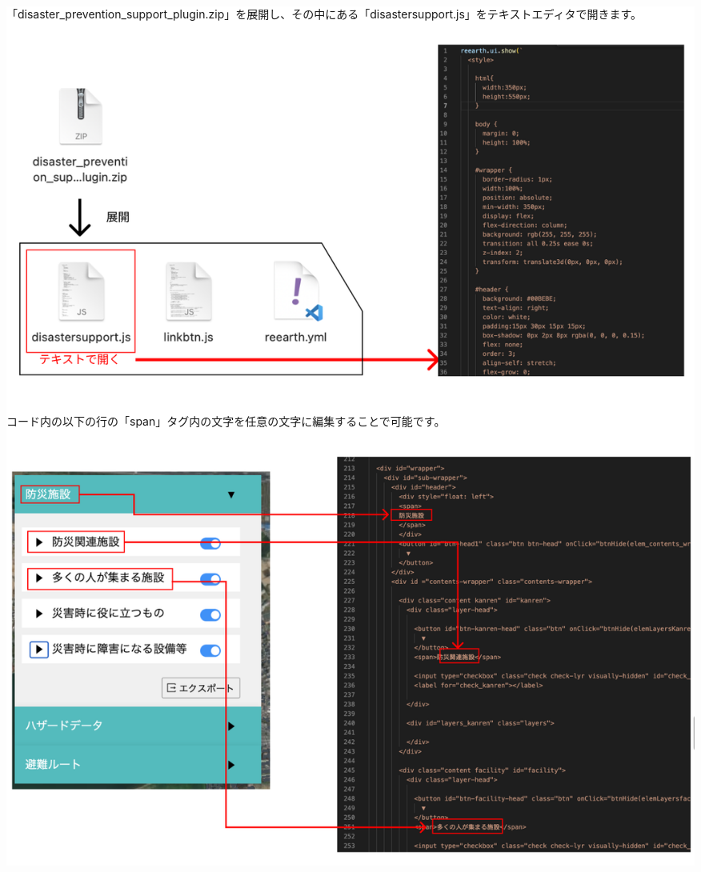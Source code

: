 「disaster_prevention_support_plugin.zip」を展開し、その中にある「disastersupport.js」をテキストエディタで開きます。

![](images/edit_plugin2.png)


コード内の以下の行の「span」タグ内の文字を任意の文字に編集することで可能です。

![](images/edit_plugin3.png)​
